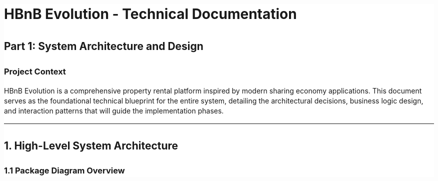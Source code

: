 # HBnB Evolution - Technical Documentation
## Part 1: System Architecture and Design

### Project Context
HBnB Evolution is a comprehensive property rental platform inspired by modern sharing economy applications. This document serves as the foundational technical blueprint for the entire system, detailing the architectural decisions, business logic design, and interaction patterns that will guide the implementation phases.

---

## 1. High-Level System Architecture

### 1.1 Package Diagram Overview